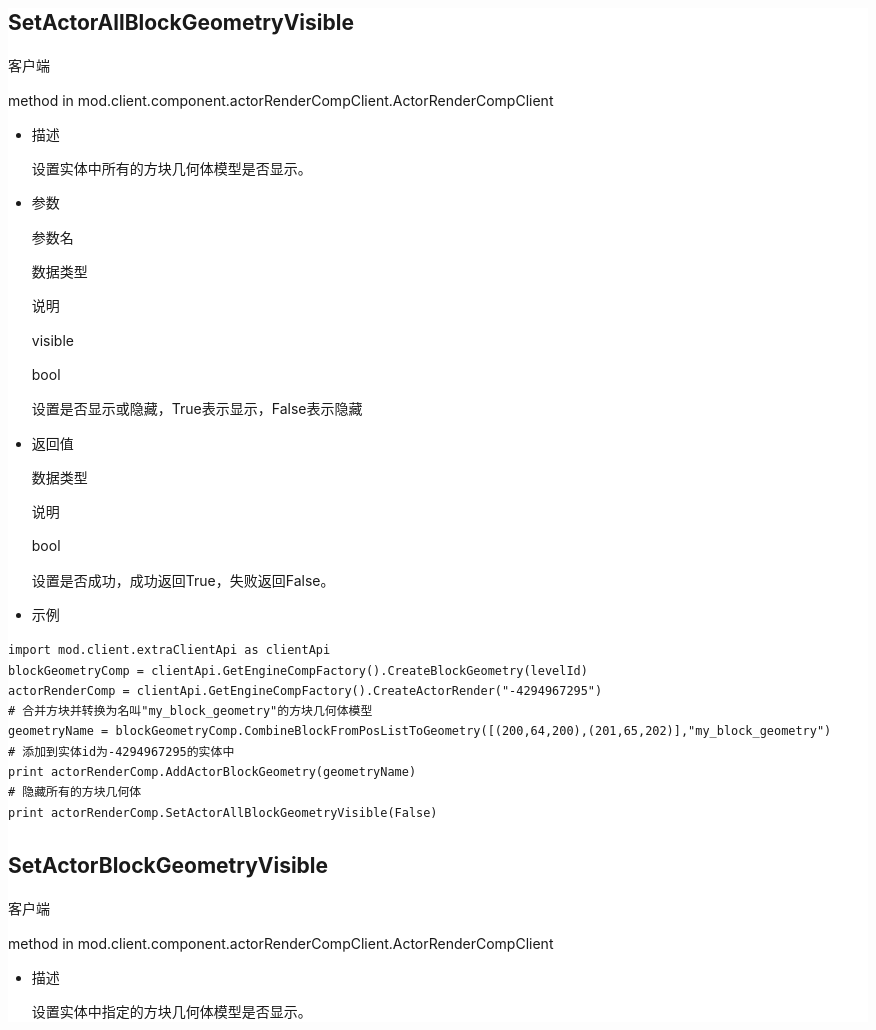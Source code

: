 ##  SetActorAllBlockGeometryVisible

客户端

method in mod.client.component.actorRenderCompClient.ActorRenderCompClient

*   描述
    
    设置实体中所有的方块几何体模型是否显示。
    
*   参数
    
    参数名
    
    数据类型
    
    说明
    
    visible
    
    bool
    
    设置是否显示或隐藏，True表示显示，False表示隐藏
    
*   返回值
    
    数据类型
    
    说明
    
    bool
    
    设置是否成功，成功返回True，失败返回False。
    
*   示例
    

```
import mod.client.extraClientApi as clientApi
blockGeometryComp = clientApi.GetEngineCompFactory().CreateBlockGeometry(levelId)
actorRenderComp = clientApi.GetEngineCompFactory().CreateActorRender("-4294967295")
# 合并方块并转换为名叫"my_block_geometry"的方块几何体模型
geometryName = blockGeometryComp.CombineBlockFromPosListToGeometry([(200,64,200),(201,65,202)],"my_block_geometry")
# 添加到实体id为-4294967295的实体中
print actorRenderComp.AddActorBlockGeometry(geometryName)
# 隐藏所有的方块几何体
print actorRenderComp.SetActorAllBlockGeometryVisible(False)

```

##  SetActorBlockGeometryVisible

客户端

method in mod.client.component.actorRenderCompClient.ActorRenderCompClient

*   描述
    
    设置实体中指定的方块几何体模型是否显示。
    